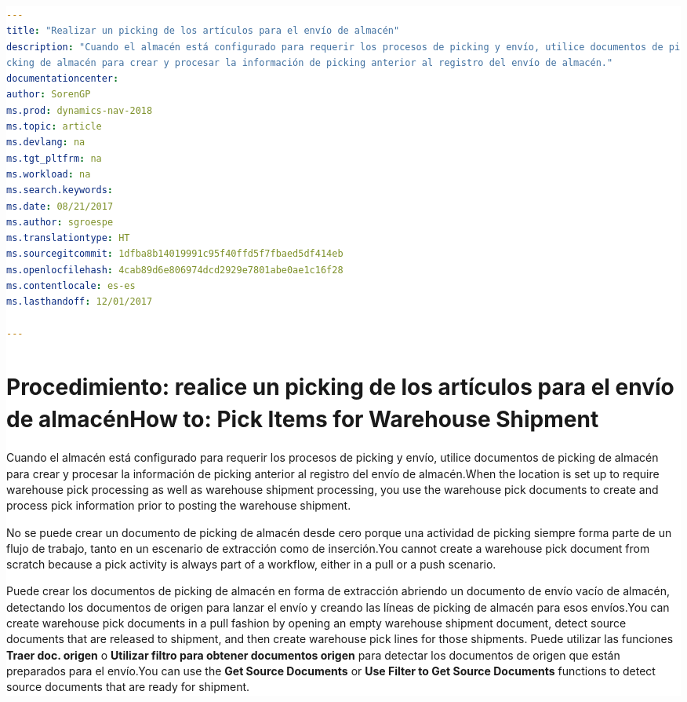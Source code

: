```yaml
---
title: "Realizar un picking de los artículos para el envío de almacén"
description: "Cuando el almacén está configurado para requerir los procesos de picking y envío, utilice documentos de picking de almacén para crear y procesar la información de picking anterior al registro del envío de almacén."
documentationcenter: 
author: SorenGP
ms.prod: dynamics-nav-2018
ms.topic: article
ms.devlang: na
ms.tgt_pltfrm: na
ms.workload: na
ms.search.keywords: 
ms.date: 08/21/2017
ms.author: sgroespe
ms.translationtype: HT
ms.sourcegitcommit: 1dfba8b14019991c95f40ffd5f7fbaed5df414eb
ms.openlocfilehash: 4cab89d6e806974dcd2929e7801abe0ae1c16f28
ms.contentlocale: es-es
ms.lasthandoff: 12/01/2017

---
```

# <a name="how-to-pick-items-for-warehouse-shipment"></a><span data-ttu-id="9d60c-103">Procedimiento: realice un picking de los artículos para el envío de almacén</span><span class="sxs-lookup"><span data-stu-id="9d60c-103">How to: Pick Items for Warehouse Shipment</span></span>
<span data-ttu-id="9d60c-104">Cuando el almacén está configurado para requerir los procesos de picking y envío, utilice documentos de picking de almacén para crear y procesar la información de picking anterior al registro del envío de almacén.</span><span class="sxs-lookup"><span data-stu-id="9d60c-104">When the location is set up to require warehouse pick processing as well as warehouse shipment processing, you use the warehouse pick documents to create and process pick information prior to posting the warehouse shipment.</span></span>  

<span data-ttu-id="9d60c-105">No se puede crear un documento de picking de almacén desde cero porque una actividad de picking siempre forma parte de un flujo de trabajo, tanto en un escenario de extracción como de inserción.</span><span class="sxs-lookup"><span data-stu-id="9d60c-105">You cannot create a warehouse pick document from scratch because a pick activity is always part of a workflow, either in a pull or a push scenario.</span></span>  

<span data-ttu-id="9d60c-106">Puede crear los documentos de picking de almacén en forma de extracción abriendo un documento de envío vacío de almacén, detectando los documentos de origen para lanzar el envío y creando las líneas de picking de almacén para esos envíos.</span><span class="sxs-lookup"><span data-stu-id="9d60c-106">You can create warehouse pick documents in a pull fashion by opening an empty warehouse shipment document, detect source documents that are released to shipment, and then create warehouse pick lines for those shipments.</span></span> <span data-ttu-id="9d60c-107">Puede utilizar las funciones **Traer doc. origen** o **Utilizar filtro para obtener documentos origen** para detectar los documentos de origen que están preparados para el envío.</span><span class="sxs-lookup"><span data-stu-id="9d60c-107">You can use the **Get Source Documents** or **Use Filter to Get Source Documents** functions to detect source documents that are ready for shipment.</span></span>
